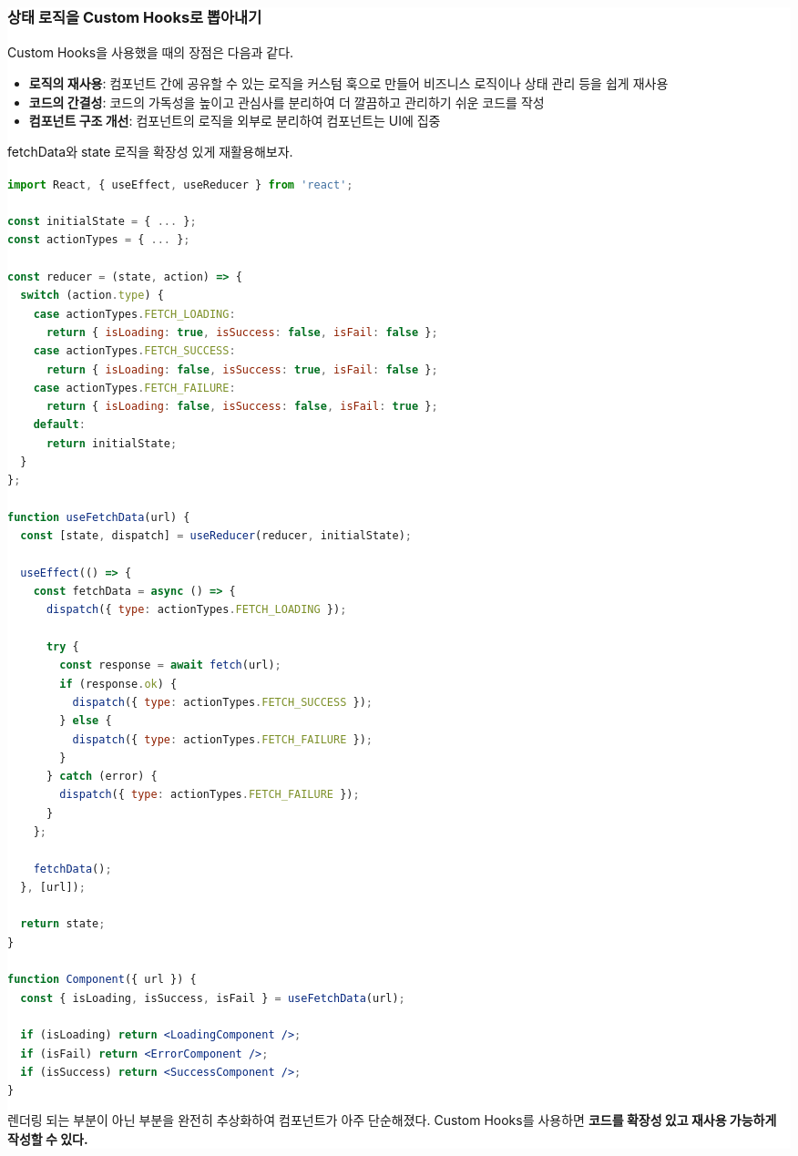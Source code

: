 ### 상태 로직을 Custom Hooks로 뽑아내기

Custom Hooks을 사용했을 때의 장점은 다음과 같다.

- **로직의 재사용**: 컴포넌트 간에 공유할 수 있는 로직을 커스텀 훅으로 만들어 비즈니스 로직이나 상태 관리 등을 쉽게 재사용
- **코드의 간결성**: 코드의 가독성을 높이고 관심사를 분리하여 더 깔끔하고 관리하기 쉬운 코드를 작성
- **컴포넌트 구조 개선**: 컴포넌트의 로직을 외부로 분리하여 컴포넌트는 UI에 집중

fetchData와 state 로직을 확장성 있게 재활용해보자. 

```jsx
import React, { useEffect, useReducer } from 'react';

const initialState = { ... };
const actionTypes = { ... };

const reducer = (state, action) => {
  switch (action.type) {
    case actionTypes.FETCH_LOADING:
      return { isLoading: true, isSuccess: false, isFail: false };
    case actionTypes.FETCH_SUCCESS:
      return { isLoading: false, isSuccess: true, isFail: false };
    case actionTypes.FETCH_FAILURE:
      return { isLoading: false, isSuccess: false, isFail: true };
    default:
      return initialState;
  }
};

function useFetchData(url) {
  const [state, dispatch] = useReducer(reducer, initialState);

  useEffect(() => {
    const fetchData = async () => {
      dispatch({ type: actionTypes.FETCH_LOADING });

      try {
        const response = await fetch(url);
        if (response.ok) {
          dispatch({ type: actionTypes.FETCH_SUCCESS });
        } else {
          dispatch({ type: actionTypes.FETCH_FAILURE });
        }
      } catch (error) {
        dispatch({ type: actionTypes.FETCH_FAILURE });
      }
    };

    fetchData();
  }, [url]);

  return state;
}

function Component({ url }) {
  const { isLoading, isSuccess, isFail } = useFetchData(url);

  if (isLoading) return <LoadingComponent />;
  if (isFail) return <ErrorComponent />;
  if (isSuccess) return <SuccessComponent />;
}
```

렌더링 되는 부분이 아닌 부분을 완전히 추상화하여 컴포넌트가 아주 단순해졌다. Custom Hooks를 사용하면 **코드를 확장성 있고 재사용 가능하게 작성할 수 있다.**

